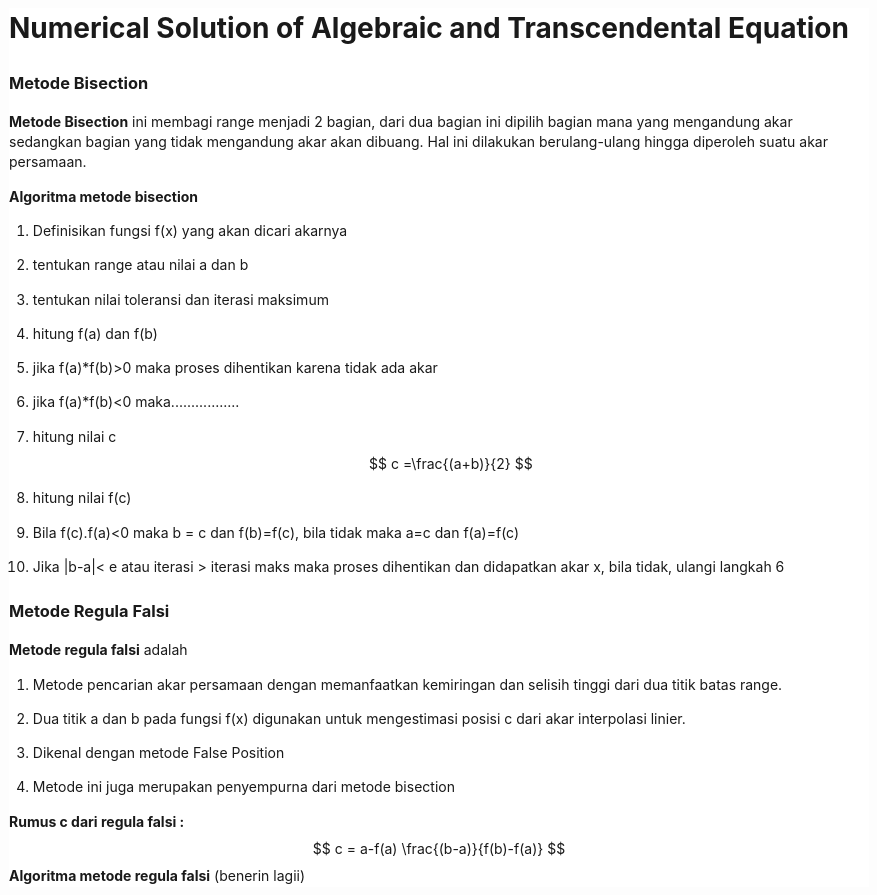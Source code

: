 # Numerical Solution of Algebraic and Transcendental Equation

### Metode Bisection

**Metode Bisection**  ini membagi range menjadi 2 bagian, dari dua bagian ini dipilih bagian mana yang mengandung akar sedangkan bagian yang tidak mengandung akar akan dibuang. Hal ini dilakukan berulang-ulang hingga diperoleh suatu akar persamaan.

**Algoritma metode bisection**

1. Definisikan fungsi f(x) yang akan dicari akarnya

2. tentukan range atau nilai a dan b

3. tentukan nilai toleransi dan iterasi maksimum

4. hitung f(a) dan f(b)

5. jika f(a)*f(b)>0 maka proses dihentikan karena tidak ada akar

6. jika f(a)*f(b)<0 maka.................

7. hitung nilai c
   $$
   c =\frac{(a+b)}{2}
   $$
   
8. hitung nilai f(c)

9. Bila f(c).f(a)<0 maka b = c dan f(b)=f(c), bila tidak maka a=c dan f(a)=f(c)

10. Jika |b-a|< e atau iterasi > iterasi maks maka proses dihentikan dan didapatkan akar x, bila tidak, ulangi langkah 6





### Metode Regula Falsi

**Metode regula falsi** adalah

1. Metode pencarian akar persamaan dengan memanfaatkan kemiringan dan selisih tinggi dari dua titik batas range.

2. Dua titik a dan b pada fungsi f(x) digunakan untuk mengestimasi posisi c dari akar interpolasi linier.

3. Dikenal dengan metode False Position

4. Metode ini juga merupakan penyempurna dari metode bisection

**Rumus c dari regula falsi :** 
$$
c = a-f(a) \frac{(b-a)}{f(b)-f(a)}
$$
**Algoritma metode regula falsi** (benerin lagii)

